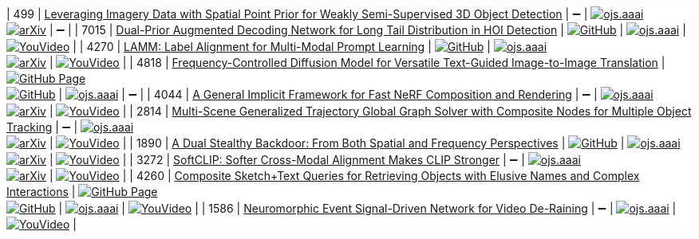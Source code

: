 | 499 | [Leveraging Imagery Data with Spatial Point Prior for Weakly Semi-Supervised 3D Object Detection](https://ojs.aaai.org/index.php/AAAI/article/view/27948) | :heavy_minus_sign: | [![ojs.aaai](https://img.shields.io/badge/pdf-ojs.aaai-1F6292.svg)](https://ojs.aaai.org/index.php/AAAI/article/view/27948/27916) <br /> [![arXiv](https://img.shields.io/badge/arXiv-2403.15317-b31b1b.svg)](https://arxiv.org/abs/2403.15317) | :heavy_minus_sign: |
| 7015 | [Dual-Prior Augmented Decoding Network for Long Tail Distribution in HOI Detection](https://ojs.aaai.org/index.php/AAAI/article/view/27949) | [![GitHub](https://img.shields.io/github/stars/PRIS-CV/DP-ADN?style=flat)](https://github.com/PRIS-CV/DP-ADN) | [![ojs.aaai](https://img.shields.io/badge/pdf-ojs.aaai-1F6292.svg)](https://ojs.aaai.org/index.php/AAAI/article/view/27949/27918) | [![YouVideo](https://img.shields.io/badge/Video-000000??&style=flat&logo=youtube&logoColor=white)](https://ojs.aaai.org/index.php/AAAI/article/view/27949/27919) |
| 4270 | [LAMM: Label Alignment for Multi-Modal Prompt Learning](https://ojs.aaai.org/index.php/AAAI/article/view/27950) | [![GitHub](https://img.shields.io/github/stars/gaojingsheng/LAMM?style=flat)](https://github.com/gaojingsheng/LAMM) | [![ojs.aaai](https://img.shields.io/badge/pdf-ojs.aaai-1F6292.svg)](https://ojs.aaai.org/index.php/AAAI/article/view/27950/27920) <br /> [![arXiv](https://img.shields.io/badge/arXiv-2312.08212-b31b1b.svg)](https://arxiv.org/abs/2312.08212) | [![YouVideo](https://img.shields.io/badge/Video-000000??&style=flat&logo=youtube&logoColor=white)](https://ojs.aaai.org/index.php/AAAI/article/view/27950/27921) |
| 4818 | [Frequency-Controlled Diffusion Model for Versatile Text-Guided Image-to-Image Translation](https://ojs.aaai.org/index.php/AAAI/article/view/27951) | [![GitHub Page](https://img.shields.io/badge/GitHub-Page-159957.svg)](https://xianggao1102.github.io/FCDiffusion/) <br /> [![GitHub](https://img.shields.io/github/stars/PRIS-CV/DP-ADN?style=flat)](https://github.com/PRIS-CV/DP-ADN) | [![ojs.aaai](https://img.shields.io/badge/pdf-ojs.aaai-1F6292.svg)](https://ojs.aaai.org/index.php/AAAI/article/view/27951/27922) | :heavy_minus_sign: |
| 4044 | [A General Implicit Framework for Fast NeRF Composition and Rendering](https://ojs.aaai.org/index.php/AAAI/article/view/27952) | :heavy_minus_sign: | [![ojs.aaai](https://img.shields.io/badge/pdf-ojs.aaai-1F6292.svg)](https://ojs.aaai.org/index.php/AAAI/article/view/27952/27924) <br /> [![arXiv](https://img.shields.io/badge/arXiv-2308.04669-b31b1b.svg)](https://arxiv.org/abs/2308.04669) | [![YouVideo](https://img.shields.io/badge/Video-000000??&style=flat&logo=youtube&logoColor=white)](https://ojs.aaai.org/index.php/AAAI/article/view/27952/27925) |
| 2814 | [Multi-Scene Generalized Trajectory Global Graph Solver with Composite Nodes for Multiple Object Tracking](https://ojs.aaai.org/index.php/AAAI/article/view/27953) | :heavy_minus_sign: | [![ojs.aaai](https://img.shields.io/badge/pdf-ojs.aaai-1F6292.svg)](https://ojs.aaai.org/index.php/AAAI/article/view/27953/27926) <br /> [![arXiv](https://img.shields.io/badge/arXiv-2312.08951-b31b1b.svg)](https://arxiv.org/abs/2312.08951) | [![YouVideo](https://img.shields.io/badge/Video-000000??&style=flat&logo=youtube&logoColor=white)](https://ojs.aaai.org/index.php/AAAI/article/view/27953/27927) |
| 1890 | [A Dual Stealthy Backdoor: From Both Spatial and Frequency Perspectives](https://ojs.aaai.org/index.php/AAAI/article/view/27954) | [![GitHub](https://img.shields.io/github/stars/ifen1/Dual-Stealthy-Backdoor?style=flat)](https://github.com/ifen1/Dual-Stealthy-Backdoor) | [![ojs.aaai](https://img.shields.io/badge/pdf-ojs.aaai-1F6292.svg)](https://ojs.aaai.org/index.php/AAAI/article/view/27954/27928) <br /> [![arXiv](https://img.shields.io/badge/arXiv-2307.10184-b31b1b.svg)](https://arxiv.org/abs/2307.10184) | [![YouVideo](https://img.shields.io/badge/Video-000000??&style=flat&logo=youtube&logoColor=white)](https://ojs.aaai.org/index.php/AAAI/article/view/27954/27929) |
| 3272 | [SoftCLIP: Softer Cross-Modal Alignment Makes CLIP Stronger](https://ojs.aaai.org/index.php/AAAI/article/view/27955) | :heavy_minus_sign: | [![ojs.aaai](https://img.shields.io/badge/pdf-ojs.aaai-1F6292.svg)](https://ojs.aaai.org/index.php/AAAI/article/view/27955/27930) <br /> [![arXiv](https://img.shields.io/badge/arXiv-2303.17561-b31b1b.svg)](https://arxiv.org/abs/2303.17561) | [![YouVideo](https://img.shields.io/badge/Video-000000??&style=flat&logo=youtube&logoColor=white)](https://ojs.aaai.org/index.php/AAAI/article/view/27955/27931) |
| 4260 | [Composite Sketch+Text Queries for Retrieving Objects with Elusive Names and Complex Interactions](https://ojs.aaai.org/index.php/AAAI/article/view/27956) | [![GitHub Page](https://img.shields.io/badge/GitHub-Page-159957.svg)](https://vl2g.github.io/projects/cstbir/) <br /> [![GitHub](https://img.shields.io/github/stars/vl2g/CSTBIR?style=flat)](https://github.com/vl2g/CSTBIR) | [![ojs.aaai](https://img.shields.io/badge/pdf-ojs.aaai-1F6292.svg)](https://ojs.aaai.org/index.php/AAAI/article/view/27956/27932) | [![YouVideo](https://img.shields.io/badge/Video-000000??&style=flat&logo=youtube&logoColor=white)](https://ojs.aaai.org/index.php/AAAI/article/view/27956/27933) |
| 1586 | [Neuromorphic Event Signal-Driven Network for Video De-Raining](https://ojs.aaai.org/index.php/AAAI/article/view/27957) | :heavy_minus_sign: | [![ojs.aaai](https://img.shields.io/badge/pdf-ojs.aaai-1F6292.svg)](https://ojs.aaai.org/index.php/AAAI/article/view/27957/27934) | [![YouVideo](https://img.shields.io/badge/Video-000000??&style=flat&logo=youtube&logoColor=white)](https://ojs.aaai.org/index.php/AAAI/article/view/27957/27935) |